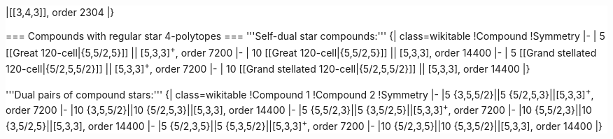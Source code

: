 |<nowiki>[[</nowiki>3,4,3]], order 2304
|}

=== Compounds with regular star 4-polytopes ===
'''Self-dual star compounds:'''
{| class=wikitable
!Compound 
!Symmetry
|-
| 5 [[Great 120-cell|{5,5/2,5}]] || [5,3,3]<sup>+</sup>, order 7200
|-
| 10 [[Great 120-cell|{5,5/2,5}]] || [5,3,3], order 14400
|-
| 5 [[Grand stellated 120-cell|{5/2,5,5/2}]] || [5,3,3]<sup>+</sup>, order 7200
|-
| 10 [[Grand stellated 120-cell|{5/2,5,5/2}]] || [5,3,3], order 14400
|}

'''Dual pairs of compound stars:'''
{| class=wikitable
!Compound 1
!Compound 2
!Symmetry
|-
|5 {3,5,5/2}||5 {5/2,5,3}||[5,3,3]<sup>+</sup>, order 7200
|-
|10 {3,5,5/2}||10 {5/2,5,3}||[5,3,3], order 14400
|-
|5 {5,5/2,3}||5 {3,5/2,5}||[5,3,3]<sup>+</sup>, order 7200
|-
|10 {5,5/2,3}||10 {3,5/2,5}||[5,3,3], order 14400
|-
|5 {5/2,3,5}||5 {5,3,5/2}||[5,3,3]<sup>+</sup>, order 7200
|-
|10 {5/2,3,5}||10 {5,3,5/2}||[5,3,3], order 14400
|}
